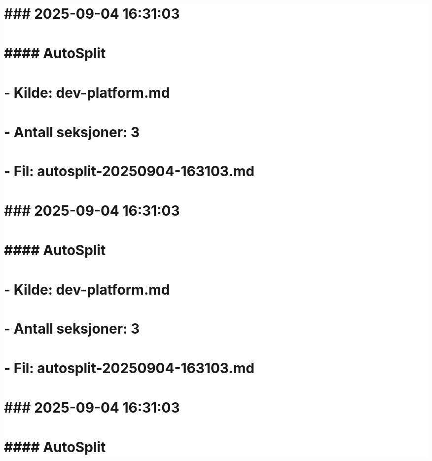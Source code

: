 #

# \### 2025-09-04 16:31:03

# \#### AutoSplit

# \- Kilde: dev-platform.md

# \- Antall seksjoner: 3

# \- Fil: autosplit-20250904-163103.md

#

#

#

#

# \### 2025-09-04 16:31:03

# \#### AutoSplit

# \- Kilde: dev-platform.md

# \- Antall seksjoner: 3

# \- Fil: autosplit-20250904-163103.md

#

#

#

#

# \### 2025-09-04 16:31:03

# \#### AutoSplit
